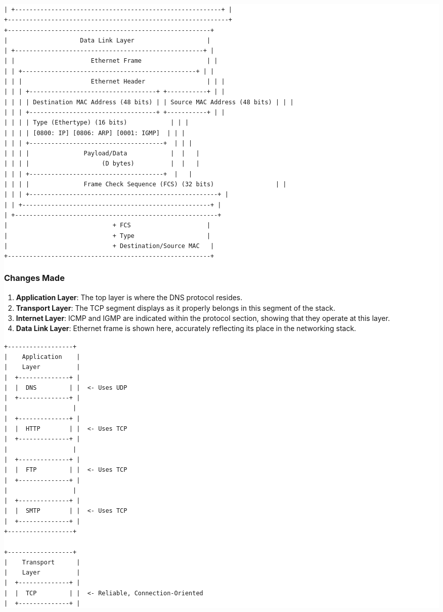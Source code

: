 ```plaintext
| +---------------------------------------------------------+ |
+-------------------------------------------------------------+
+--------------------------------------------------------+
|                    Data Link Layer                    |
| +----------------------------------------------------+ |
| |                     Ethernet Frame                  | |
| | +------------------------------------------------+ | |
| | |                   Ethernet Header                 | | |
| | | +-----------------------------------+ +-----------+ | |
| | | | Destination MAC Address (48 bits) | | Source MAC Address (48 bits) | | |
| | | +-----------------------------------+ +-----------+ | |
| | | | Type (Ethertype) (16 bits)            | | | 
| | | | [0800: IP] [0806: ARP] [0001: IGMP]  | | |
| | | +-------------------------------------+  | | | 
| | | |               Payload/Data            |  |   | 
| | | |                    (D bytes)          |  |   |
| | | +-------------------------------------+  |   |
| | | |               Frame Check Sequence (FCS) (32 bits)                 | |
| | | +----------------------------------------------------+ |
| | +----------------------------------------------------+ |
| +--------------------------------------------------------+
|                             + FCS                     |
|                             + Type                    |
|                             + Destination/Source MAC   |
+--------------------------------------------------------+
```

### Changes Made

1. **Application Layer**: The top layer is where the DNS protocol resides.
2. **Transport Layer**: The TCP segment displays as it properly belongs in this segment of the stack.
3. **Internet Layer**: ICMP and IGMP are indicated within the protocol section, showing that they operate at this layer.
4. **Data Link Layer**: Ethernet frame is shown here, accurately reflecting its place in the networking stack.

```plaintext
+------------------+
|    Application    |
|    Layer          |
|  +--------------+ |
|  |  DNS         | |  <- Uses UDP
|  +--------------+ |
|                  |
|  +--------------+ |
|  |  HTTP        | |  <- Uses TCP
|  +--------------+ |
|                  |
|  +--------------+ |
|  |  FTP         | |  <- Uses TCP
|  +--------------+ |
|                  |
|  +--------------+ |
|  |  SMTP        | |  <- Uses TCP
|  +--------------+ |
+------------------+

+------------------+
|    Transport      |
|    Layer          |
|  +--------------+ |
|  |  TCP         | |  <- Reliable, Connection-Oriented
|  +--------------+ |
```